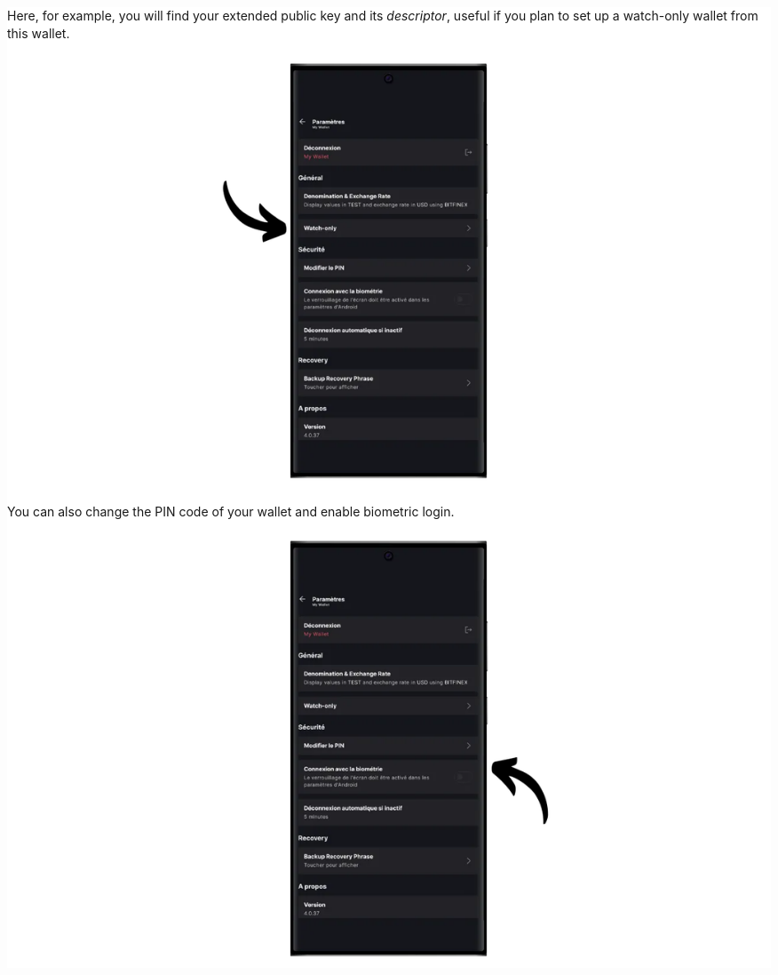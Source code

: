 Here, for example, you will find your extended public key and its *descriptor*, useful if you plan to set up a watch-only wallet from this wallet.

![GREEN](assets/fr/26.webp)

You can also change the PIN code of your wallet and enable biometric login.

![GREEN](assets/fr/27.webp)
